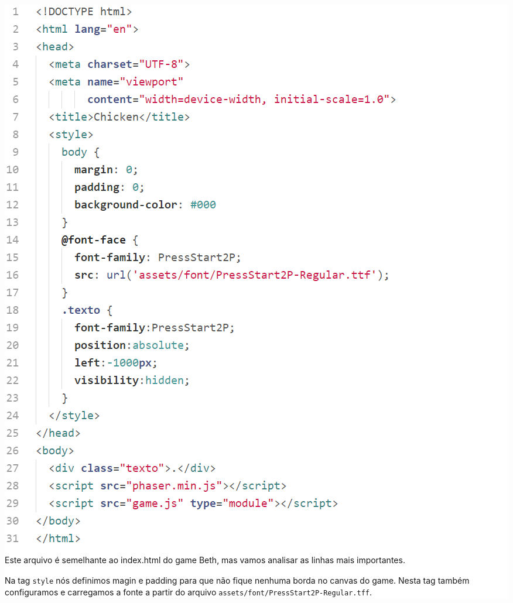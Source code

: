 ![fig 110](resources/img/fig110.png)

Este arquivo é semelhante ao index.html do game Beth, mas vamos analisar as linhas mais importantes.

Na tag ``style`` nós definimos magin e padding para que não fique nenhuma borda no canvas do game. Nesta tag também configuramos e carregamos a fonte a partir do arquivo ``assets/font/PressStart2P-Regular.tff``.
